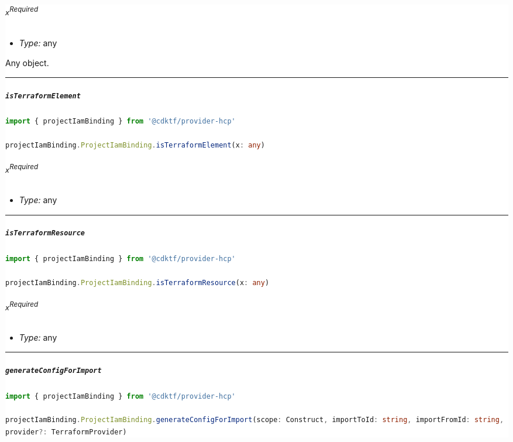 ###### `x`<sup>Required</sup> <a name="x" id="@cdktf/provider-hcp.projectIamBinding.ProjectIamBinding.isConstruct.parameter.x"></a>

- *Type:* any

Any object.

---

##### `isTerraformElement` <a name="isTerraformElement" id="@cdktf/provider-hcp.projectIamBinding.ProjectIamBinding.isTerraformElement"></a>

```typescript
import { projectIamBinding } from '@cdktf/provider-hcp'

projectIamBinding.ProjectIamBinding.isTerraformElement(x: any)
```

###### `x`<sup>Required</sup> <a name="x" id="@cdktf/provider-hcp.projectIamBinding.ProjectIamBinding.isTerraformElement.parameter.x"></a>

- *Type:* any

---

##### `isTerraformResource` <a name="isTerraformResource" id="@cdktf/provider-hcp.projectIamBinding.ProjectIamBinding.isTerraformResource"></a>

```typescript
import { projectIamBinding } from '@cdktf/provider-hcp'

projectIamBinding.ProjectIamBinding.isTerraformResource(x: any)
```

###### `x`<sup>Required</sup> <a name="x" id="@cdktf/provider-hcp.projectIamBinding.ProjectIamBinding.isTerraformResource.parameter.x"></a>

- *Type:* any

---

##### `generateConfigForImport` <a name="generateConfigForImport" id="@cdktf/provider-hcp.projectIamBinding.ProjectIamBinding.generateConfigForImport"></a>

```typescript
import { projectIamBinding } from '@cdktf/provider-hcp'

projectIamBinding.ProjectIamBinding.generateConfigForImport(scope: Construct, importToId: string, importFromId: string, provider?: TerraformProvider)
```
